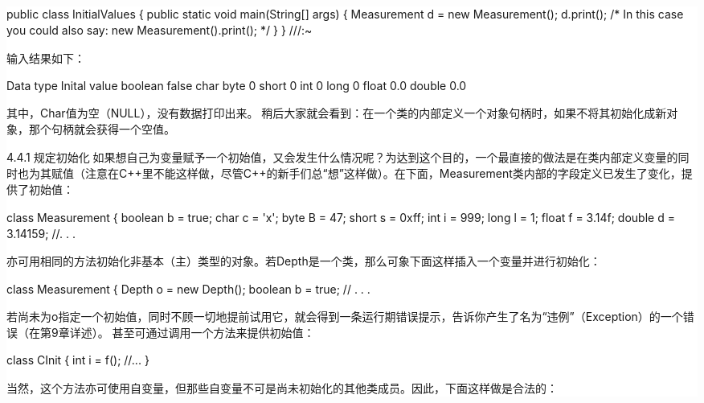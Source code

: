 public class InitialValues {
  public static void main(String[] args) {
    Measurement d = new Measurement();
    d.print();
    /* In this case you could also say:
    new Measurement().print();
    */
  }
} ///:~

输入结果如下：

Data type      Inital value
boolean        false
char
byte           0
short          0
int            0
long           0
float          0.0
double         0.0

其中，Char值为空（NULL），没有数据打印出来。
稍后大家就会看到：在一个类的内部定义一个对象句柄时，如果不将其初始化成新对象，那个句柄就会获得一个空值。

4.4.1 规定初始化
如果想自己为变量赋予一个初始值，又会发生什么情况呢？为达到这个目的，一个最直接的做法是在类内部定义变量的同时也为其赋值（注意在C++里不能这样做，尽管C++的新手们总“想”这样做）。在下面，Measurement类内部的字段定义已发生了变化，提供了初始值：

class Measurement {
  boolean b = true;
  char c = 'x';
  byte B = 47;
  short s = 0xff;
  int i = 999;
  long l = 1;
  float f = 3.14f;
  double d = 3.14159;
  //. . .

亦可用相同的方法初始化非基本（主）类型的对象。若Depth是一个类，那么可象下面这样插入一个变量并进行初始化：

class Measurement {
Depth o = new Depth();
boolean b = true;
// . . .

若尚未为o指定一个初始值，同时不顾一切地提前试用它，就会得到一条运行期错误提示，告诉你产生了名为“违例”（Exception）的一个错误（在第9章详述）。
甚至可通过调用一个方法来提供初始值：

class CInit {
int i = f();
//...
}

当然，这个方法亦可使用自变量，但那些自变量不可是尚未初始化的其他类成员。因此，下面这样做是合法的：

